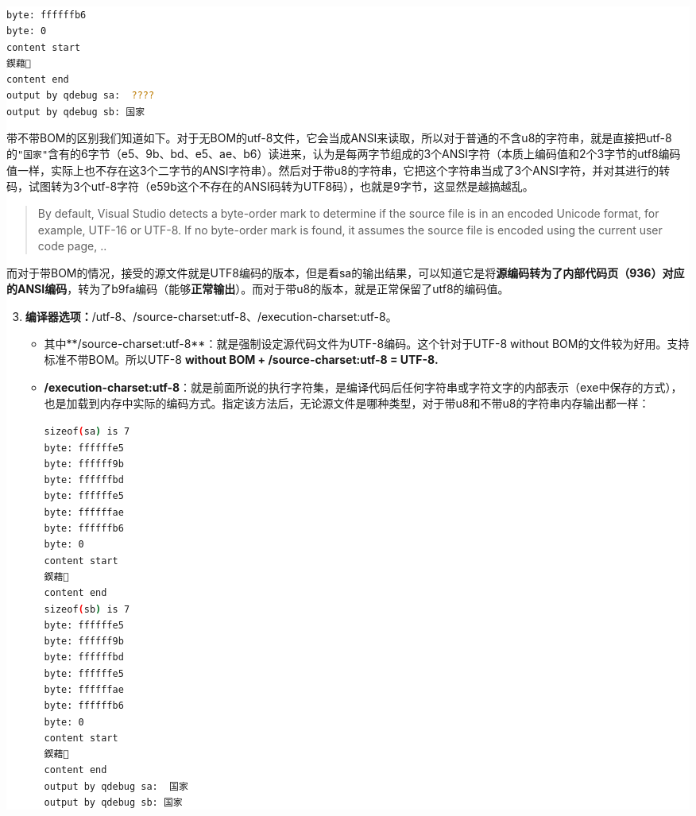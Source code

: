    ```bash
   byte: ffffffb6
   byte: 0
   content start
   鍥藉
   content end
   output by qdebug sa:  ????
   output by qdebug sb: 国家
   ```

   带不带BOM的区别我们知道如下。对于无BOM的utf-8文件，它会当成ANSI来读取，所以对于普通的不含u8的字符串，就是直接把utf-8的`"国家"`含有的6字节（e5、9b、bd、e5、ae、b6）读进来，认为是每两字节组成的3个ANSI字符（本质上编码值和2个3字节的utf8编码值一样，实际上也不存在这3个二字节的ANSI字符串）。然后对于带u8的字符串，它把这个字符串当成了3个ANSI字符，并对其进行的转码，试图转为3个utf-8字符（e59b这个不存在的ANSI码转为UTF8码），也就是9字节，这显然是越搞越乱。

   > By default, Visual Studio detects a byte-order mark to determine if the source file is in an encoded Unicode format, for example, UTF-16 or UTF-8. If no byte-order mark is found, it assumes the source file is encoded using the current user code page, ..

   而对于带BOM的情况，接受的源文件就是UTF8编码的版本，但是看sa的输出结果，可以知道它是将**源编码转为了内部代码页（936）对应的ANSI编码**，转为了b9fa编码（能够**正常输出**）。而对于带u8的版本，就是正常保留了utf8的编码值。

3. **编译器选项：**/utf-8、/source-charset:utf-8、/execution-charset:utf-8。

   - 其中**/source-charset:utf-8**：就是强制设定源代码文件为UTF-8编码。这个针对于UTF-8 without BOM的文件较为好用。支持标准不带BOM。所以UTF-8 **without BOM + /source-charset:utf-8 = UTF-8.**

   - **/execution-charset:utf-8**：就是前面所说的执行字符集，是编译代码后任何字符串或字符文字的内部表示（exe中保存的方式），也是加载到内存中实际的编码方式。指定该方法后，无论源文件是哪种类型，对于带u8和不带u8的字符串内存输出都一样：

     ```bash
     sizeof(sa) is 7
     byte: ffffffe5
     byte: ffffff9b
     byte: ffffffbd
     byte: ffffffe5
     byte: ffffffae
     byte: ffffffb6
     byte: 0
     content start
     鍥藉
     content end
     sizeof(sb) is 7
     byte: ffffffe5
     byte: ffffff9b
     byte: ffffffbd
     byte: ffffffe5
     byte: ffffffae
     byte: ffffffb6
     byte: 0
     content start
     鍥藉
     content end
     output by qdebug sa:  国家
     output by qdebug sb: 国家
     ```
